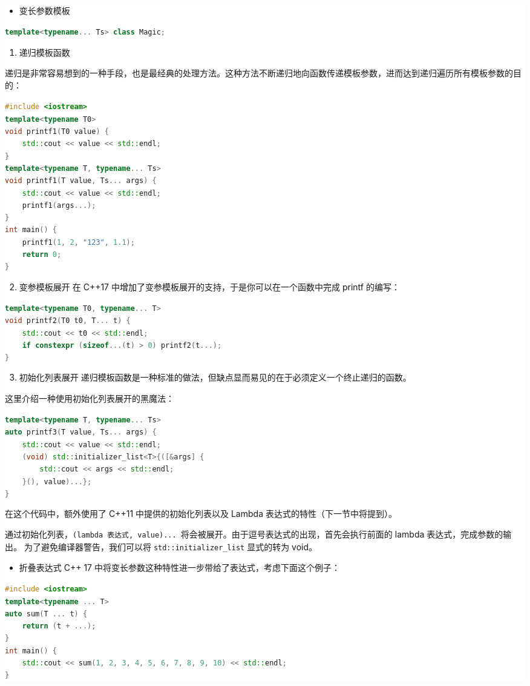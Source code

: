 -  变长参数模板
```cpp
template<typename... Ts> class Magic;
```

1. 递归模板函数

递归是非常容易想到的一种手段，也是最经典的处理方法。这种方法不断递归地向函数传递模板参数，进而达到递归遍历所有模板参数的目的：
```cpp
#include <iostream>
template<typename T0>
void printf1(T0 value) {
    std::cout << value << std::endl;
}
template<typename T, typename... Ts>
void printf1(T value, Ts... args) {
    std::cout << value << std::endl;
    printf1(args...);
}
int main() {
    printf1(1, 2, "123", 1.1);
    return 0;
}
```

2. 变参模板展开
在 C++17 中增加了变参模板展开的支持，于是你可以在一个函数中完成 printf 的编写：
```cpp
template<typename T0, typename... T>
void printf2(T0 t0, T... t) {
    std::cout << t0 << std::endl;
    if constexpr (sizeof...(t) > 0) printf2(t...);
}
```

3. 初始化列表展开
递归模板函数是一种标准的做法，但缺点显而易见的在于必须定义一个终止递归的函数。

这里介绍一种使用初始化列表展开的黑魔法：
```cpp
template<typename T, typename... Ts>
auto printf3(T value, Ts... args) {
    std::cout << value << std::endl;
    (void) std::initializer_list<T>{([&args] {
        std::cout << args << std::endl;
    }(), value)...};
}
```
在这个代码中，额外使用了 C++11 中提供的初始化列表以及 Lambda 表达式的特性（下一节中将提到）。

通过初始化列表，`(lambda 表达式, value)... `将会被展开。由于逗号表达式的出现，首先会执行前面的 lambda 表达式，完成参数的输出。 
为了避免编译器警告，我们可以将 `std::initializer_list` 显式的转为 void。

- 折叠表达式
C++ 17 中将变长参数这种特性进一步带给了表达式，考虑下面这个例子：
```cpp
#include <iostream>
template<typename ... T>
auto sum(T ... t) {
    return (t + ...);
}
int main() {
    std::cout << sum(1, 2, 3, 4, 5, 6, 7, 8, 9, 10) << std::endl;
}
```

